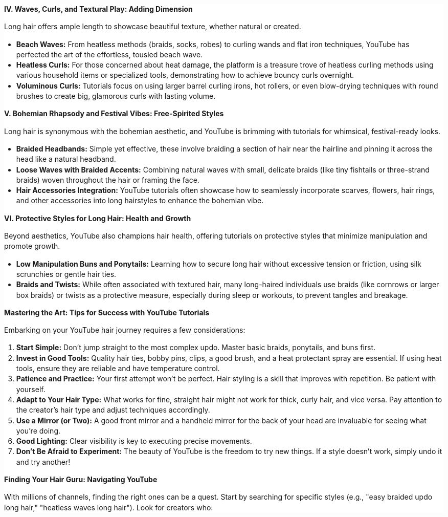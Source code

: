 **IV. Waves, Curls, and Textural Play: Adding Dimension**

Long hair offers ample length to showcase beautiful texture, whether natural or created.

* **Beach Waves:** From heatless methods (braids, socks, robes) to curling wands and flat iron techniques, YouTube has perfected the art of the effortless, tousled beach wave.
* **Heatless Curls:** For those concerned about heat damage, the platform is a treasure trove of heatless curling methods using various household items or specialized tools, demonstrating how to achieve bouncy curls overnight.
* **Voluminous Curls:** Tutorials focus on using larger barrel curling irons, hot rollers, or even blow-drying techniques with round brushes to create big, glamorous curls with lasting volume.

**V. Bohemian Rhapsody and Festival Vibes: Free-Spirited Styles**

Long hair is synonymous with the bohemian aesthetic, and YouTube is brimming with tutorials for whimsical, festival-ready looks.

* **Braided Headbands:** Simple yet effective, these involve braiding a section of hair near the hairline and pinning it across the head like a natural headband.
* **Loose Waves with Braided Accents:** Combining natural waves with small, delicate braids (like tiny fishtails or three-strand braids) woven throughout the hair or framing the face.
* **Hair Accessories Integration:** YouTube tutorials often showcase how to seamlessly incorporate scarves, flowers, hair rings, and other accessories into long hairstyles to enhance the bohemian vibe.

**VI. Protective Styles for Long Hair: Health and Growth**

Beyond aesthetics, YouTube also champions hair health, offering tutorials on protective styles that minimize manipulation and promote growth.

* **Low Manipulation Buns and Ponytails:** Learning how to secure long hair without excessive tension or friction, using silk scrunchies or gentle hair ties.
* **Braids and Twists:** While often associated with textured hair, many long-haired individuals use braids (like cornrows or larger box braids) or twists as a protective measure, especially during sleep or workouts, to prevent tangles and breakage.

**Mastering the Art: Tips for Success with YouTube Tutorials**

Embarking on your YouTube hair journey requires a few considerations:

1. **Start Simple:** Don’t jump straight to the most complex updo. Master basic braids, ponytails, and buns first.
2. **Invest in Good Tools:** Quality hair ties, bobby pins, clips, a good brush, and a heat protectant spray are essential. If using heat tools, ensure they are reliable and have temperature control.
3. **Patience and Practice:** Your first attempt won’t be perfect. Hair styling is a skill that improves with repetition. Be patient with yourself.
4. **Adapt to Your Hair Type:** What works for fine, straight hair might not work for thick, curly hair, and vice versa. Pay attention to the creator’s hair type and adjust techniques accordingly.
5. **Use a Mirror (or Two):** A good front mirror and a handheld mirror for the back of your head are invaluable for seeing what you’re doing.
6. **Good Lighting:** Clear visibility is key to executing precise movements.
7. **Don’t Be Afraid to Experiment:** The beauty of YouTube is the freedom to try new things. If a style doesn’t work, simply undo it and try another!

**Finding Your Hair Guru: Navigating YouTube**

With millions of channels, finding the right ones can be a quest. Start by searching for specific styles (e.g., "easy braided updo long hair," "heatless waves long hair"). Look for creators who:
